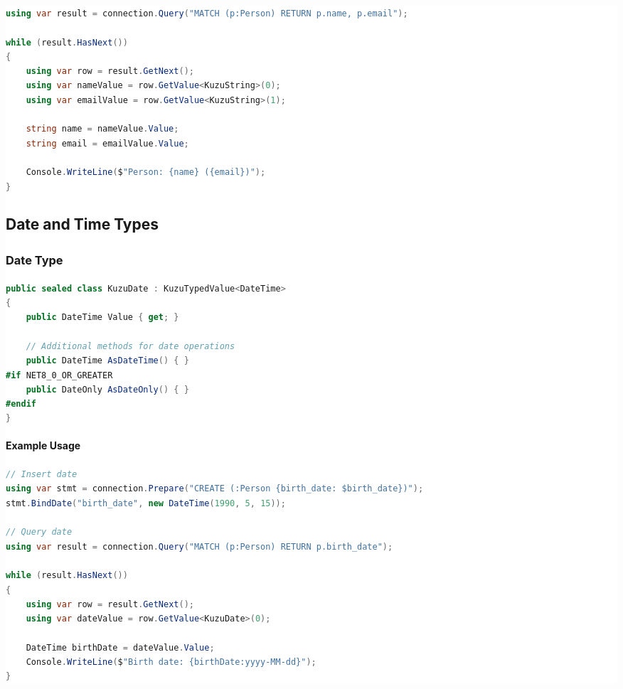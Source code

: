 ```csharp
using var result = connection.Query("MATCH (p:Person) RETURN p.name, p.email");

while (result.HasNext())
{
    using var row = result.GetNext();
    using var nameValue = row.GetValue<KuzuString>(0);
    using var emailValue = row.GetValue<KuzuString>(1);
    
    string name = nameValue.Value;
    string email = emailValue.Value;
    
    Console.WriteLine($"Person: {name} ({email})");
}
```

## Date and Time Types

### Date Type

```csharp
public sealed class KuzuDate : KuzuTypedValue<DateTime>
{
    public DateTime Value { get; }
    
    // Additional methods for date operations
    public DateTime AsDateTime() { }
#if NET8_0_OR_GREATER
    public DateOnly AsDateOnly() { }
#endif
}
```

#### Example Usage

```csharp
// Insert date
using var stmt = connection.Prepare("CREATE (:Person {birth_date: $birth_date})");
stmt.BindDate("birth_date", new DateTime(1990, 5, 15));

// Query date
using var result = connection.Query("MATCH (p:Person) RETURN p.birth_date");

while (result.HasNext())
{
    using var row = result.GetNext();
    using var dateValue = row.GetValue<KuzuDate>(0);
    
    DateTime birthDate = dateValue.Value;
    Console.WriteLine($"Birth date: {birthDate:yyyy-MM-dd}");
}
```
